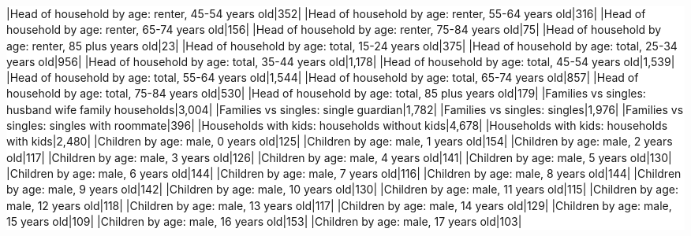 |Head of household by age: renter, 45-54 years old|352|
|Head of household by age: renter, 55-64 years old|316|
|Head of household by age: renter, 65-74 years old|156|
|Head of household by age: renter, 75-84 years old|75|
|Head of household by age: renter, 85 plus years old|23|
|Head of household by age: total, 15-24 years old|375|
|Head of household by age: total, 25-34 years old|956|
|Head of household by age: total, 35-44 years old|1,178|
|Head of household by age: total, 45-54 years old|1,539|
|Head of household by age: total, 55-64 years old|1,544|
|Head of household by age: total, 65-74 years old|857|
|Head of household by age: total, 75-84 years old|530|
|Head of household by age: total, 85 plus years old|179|
|Families vs singles: husband wife family households|3,004|
|Families vs singles: single guardian|1,782|
|Families vs singles: singles|1,976|
|Families vs singles: singles with roommate|396|
|Households with kids: households without kids|4,678|
|Households with kids: households with kids|2,480|
|Children by age: male, 0 years old|125|
|Children by age: male, 1 years old|154|
|Children by age: male, 2 years old|117|
|Children by age: male, 3 years old|126|
|Children by age: male, 4 years old|141|
|Children by age: male, 5 years old|130|
|Children by age: male, 6 years old|144|
|Children by age: male, 7 years old|116|
|Children by age: male, 8 years old|144|
|Children by age: male, 9 years old|142|
|Children by age: male, 10 years old|130|
|Children by age: male, 11 years old|115|
|Children by age: male, 12 years old|118|
|Children by age: male, 13 years old|117|
|Children by age: male, 14 years old|129|
|Children by age: male, 15 years old|109|
|Children by age: male, 16 years old|153|
|Children by age: male, 17 years old|103|